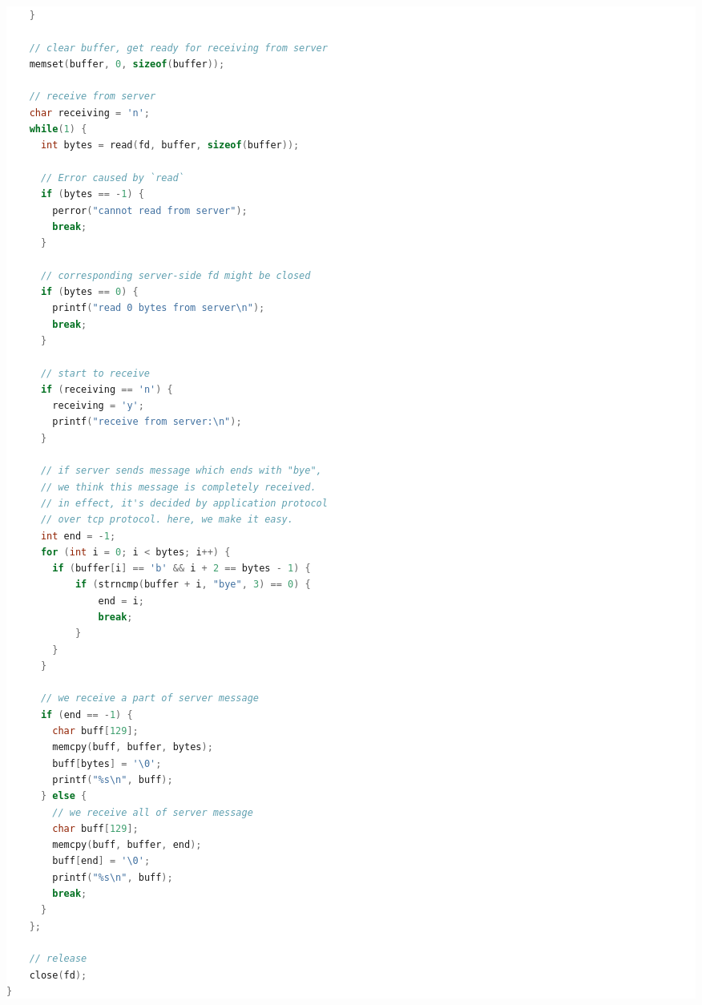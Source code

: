 ```c
    }

    // clear buffer, get ready for receiving from server
    memset(buffer, 0, sizeof(buffer));

    // receive from server
    char receiving = 'n';
    while(1) {
      int bytes = read(fd, buffer, sizeof(buffer));

      // Error caused by `read`
      if (bytes == -1) {
        perror("cannot read from server");
        break;
      }

      // corresponding server-side fd might be closed
      if (bytes == 0) {
        printf("read 0 bytes from server\n");
        break;
      }

      // start to receive
      if (receiving == 'n') {
        receiving = 'y';
        printf("receive from server:\n");
      }

      // if server sends message which ends with "bye",
      // we think this message is completely received.
      // in effect, it's decided by application protocol
      // over tcp protocol. here, we make it easy.
      int end = -1;
      for (int i = 0; i < bytes; i++) {
        if (buffer[i] == 'b' && i + 2 == bytes - 1) {
            if (strncmp(buffer + i, "bye", 3) == 0) {
                end = i;
                break;
            }
        }
      }

      // we receive a part of server message
      if (end == -1) {
        char buff[129];
        memcpy(buff, buffer, bytes);
        buff[bytes] = '\0';
        printf("%s\n", buff);
      } else {
        // we receive all of server message
        char buff[129];
        memcpy(buff, buffer, end);
        buff[end] = '\0';
        printf("%s\n", buff);
        break;
      }
    };

    // release
    close(fd);
}
```
